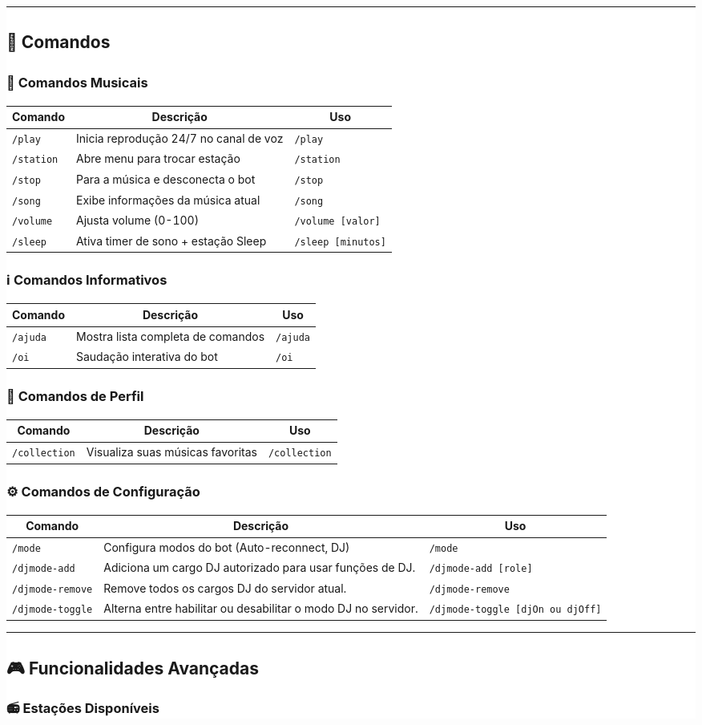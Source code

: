 
---

## 🤖 **Comandos**

### 🎵 **Comandos Musicais**

| Comando | Descrição | Uso |
|---------|-----------|-----|
| `/play` | Inicia reprodução 24/7 no canal de voz | `/play` |
| `/station` | Abre menu para trocar estação | `/station` |
| `/stop` | Para a música e desconecta o bot | `/stop` |
| `/song` | Exibe informações da música atual | `/song` |
| `/volume` | Ajusta volume (0-100) | `/volume [valor]` |
| `/sleep` | Ativa timer de sono + estação Sleep | `/sleep [minutos]` |

### ℹ️ **Comandos Informativos**

| Comando | Descrição | Uso |
|---------|-----------|-----|
| `/ajuda` | Mostra lista completa de comandos | `/ajuda` |
| `/oi` | Saudação interativa do bot | `/oi` |

### 👤 **Comandos de Perfil**

| Comando | Descrição | Uso |
|---------|-----------|-----|
| `/collection` | Visualiza suas músicas favoritas | `/collection` |

### ⚙️ **Comandos de Configuração**

| Comando | Descrição | Uso |
|---------|-----------|-----|
| `/mode` | Configura modos do bot (Auto-reconnect, DJ) | `/mode` |
| `/djmode-add` |Adiciona um cargo DJ autorizado para usar funções de DJ.| `/djmode-add [role]` |
| `/djmode-remove` |Remove todos os cargos DJ do servidor atual.| `/djmode-remove` |
| `/djmode-toggle` |Alterna entre habilitar ou desabilitar o modo DJ no servidor.| `/djmode-toggle [djOn ou djOff]` |

---

## 🎮 **Funcionalidades Avançadas**

### 📻 **Estações Disponíveis**
